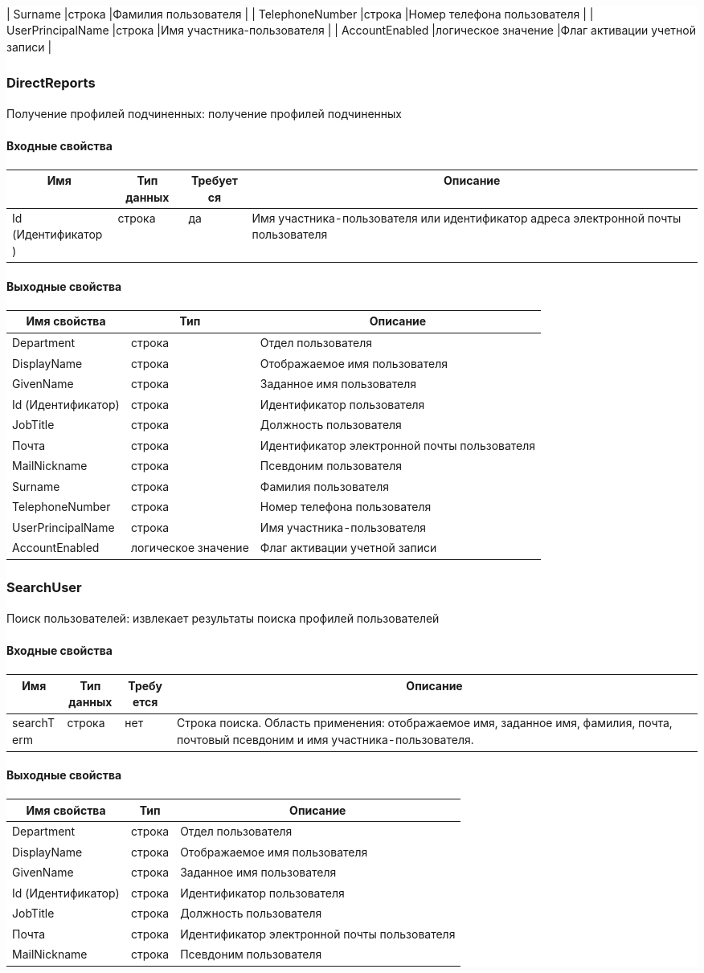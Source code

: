 | Surname |строка |Фамилия пользователя |
| TelephoneNumber |строка |Номер телефона пользователя |
| UserPrincipalName |строка |Имя участника-пользователя |
| AccountEnabled |логическое значение |Флаг активации учетной записи |

### <a name="directreports"></a>DirectReports
Получение профилей подчиненных: получение профилей подчиненных

#### <a name="input-properties"></a>Входные свойства
| Имя | Тип данных | Требуется | Описание |
| --- | --- | --- | --- |
| Id (Идентификатор) |строка |да |Имя участника-пользователя или идентификатор адреса электронной почты пользователя |

#### <a name="output-properties"></a>Выходные свойства
| Имя свойства | Тип | Описание |
| --- | --- | --- |
| Department |строка |Отдел пользователя |
| DisplayName |строка |Отображаемое имя пользователя |
| GivenName |строка |Заданное имя пользователя |
| Id (Идентификатор) |строка |Идентификатор пользователя |
| JobTitle |строка |Должность пользователя |
| Почта |строка |Идентификатор электронной почты пользователя |
| MailNickname |строка |Псевдоним пользователя |
| Surname |строка |Фамилия пользователя |
| TelephoneNumber |строка |Номер телефона пользователя |
| UserPrincipalName |строка |Имя участника-пользователя |
| AccountEnabled |логическое значение |Флаг активации учетной записи |

### <a name="searchuser"></a>SearchUser
Поиск пользователей: извлекает результаты поиска профилей пользователей

#### <a name="input-properties"></a>Входные свойства
| Имя | Тип данных | Требуется | Описание |
| --- | --- | --- | --- |
| searchTerm |строка |нет |Строка поиска. Область применения: отображаемое имя, заданное имя, фамилия, почта, почтовый псевдоним и имя участника-пользователя. |

#### <a name="output-properties"></a>Выходные свойства
| Имя свойства | Тип | Описание |
| --- | --- | --- |
| Department |строка |Отдел пользователя |
| DisplayName |строка |Отображаемое имя пользователя |
| GivenName |строка |Заданное имя пользователя |
| Id (Идентификатор) |строка |Идентификатор пользователя |
| JobTitle |строка |Должность пользователя |
| Почта |строка |Идентификатор электронной почты пользователя |
| MailNickname |строка |Псевдоним пользователя |